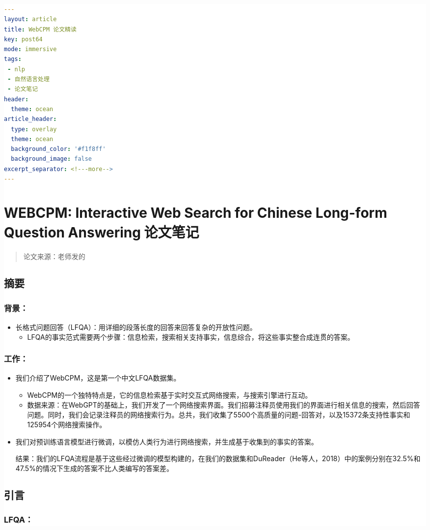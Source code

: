 ```yaml
---
layout: article
title: WebCPM 论文精读
key: post64
mode: immersive
tags:
 - nlp
 - 自然语言处理
 - 论文笔记
header:
  theme: ocean
article_header:
  type: overlay
  theme: ocean
  background_color: '#f1f8ff'
  background_image: false
excerpt_separator: <!---more-->
---
```

# WEBCPM: Interactive Web Search for Chinese Long-form Question Answering 论文笔记

 

> 论文来源：老师发的
>
> 

## 摘要

### **背景：**

- 长格式问题回答（LFQA）：用详细的段落长度的回答来回答复杂的开放性问题。
  - LFQA的事实范式需要两个步骤：信息检索，搜索相关支持事实，信息综合，将这些事实整合成连贯的答案。

### **工作：**

- 我们介绍了WebCPM，这是第一个中文LFQA数据集。
  - WebCPM的一个独特特点是，它的信息检索基于实时交互式网络搜索，与搜索引擎进行互动。
  - 数据来源：在WebGPT的基础上，我们开发了一个网络搜索界面。我们招募注释员使用我们的界面进行相关信息的搜索，然后回答问题。同时，我们会记录注释员的网络搜索行为。总共，我们收集了5500个高质量的问题-回答对，以及15372条支持性事实和125954个网络搜索操作。

- 我们对预训练语言模型进行微调，以模仿人类行为进行网络搜索，并生成基于收集到的事实的答案。

  结果：我们的LFQA流程是基于这些经过微调的模型构建的，在我们的数据集和DuReader（He等人，2018）中的案例分别在32.5%和47.5%的情况下生成的答案不比人类编写的答案差。

## 引言

### LFQA：
